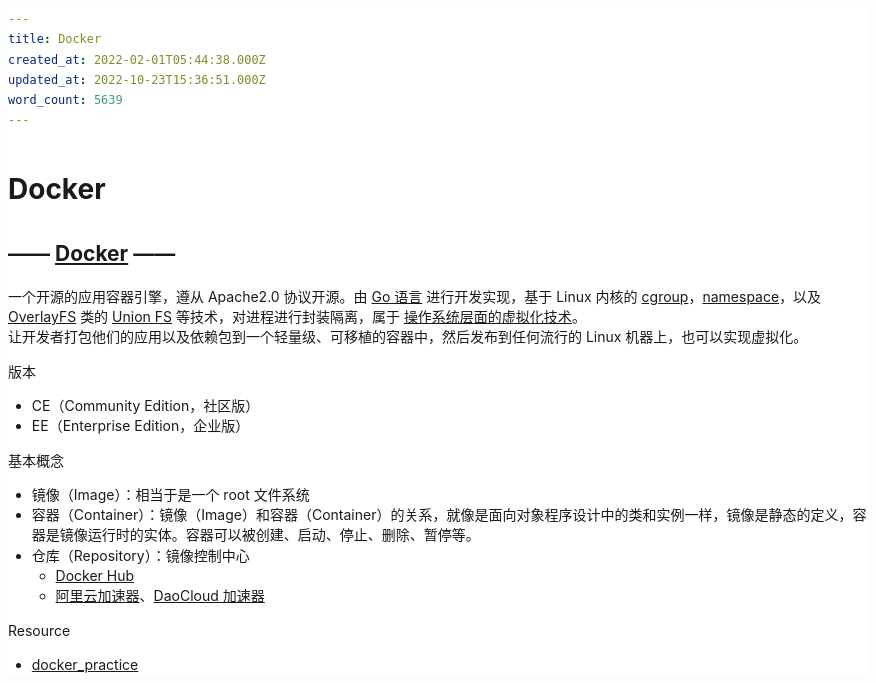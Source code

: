 ```yaml
---
title: Docker
created_at: 2022-02-01T05:44:38.000Z
updated_at: 2022-10-23T15:36:51.000Z
word_count: 5639
---
```

# Docker  
## —— [Docker](https://www.docker.com/)  ——

一个开源的应用容器引擎，遵从 Apache2.0 协议开源。由 [Go 语言](https://golang.google.cn/) 进行开发实现，基于 Linux 内核的 [cgroup](https://zh.wikipedia.org/wiki/Cgroups)，[namespace](https://en.wikipedia.org/wiki/Linux_namespaces)，以及 [OverlayFS](https://docs.docker.com/storage/storagedriver/overlayfs-driver/) 类的 [Union FS](https://en.wikipedia.org/wiki/Union_mount) 等技术，对进程进行封装隔离，属于 [操作系统层面的虚拟化技术](https://en.wikipedia.org/wiki/Operating-system-level_virtualization)。  <br />  让开发者打包他们的应用以及依赖包到一个轻量级、可移植的容器中，然后发布到任何流行的 Linux 机器上，也可以实现虚拟化。

版本

- CE（Community Edition，社区版）
- EE（Enterprise Edition，企业版）

基本概念

- 镜像（Image）：相当于是一个 root 文件系统
- 容器（Container）：镜像（Image）和容器（Container）的关系，就像是面向对象程序设计中的类和实例一样，镜像是静态的定义，容器是镜像运行时的实体。容器可以被创建、启动、停止、删除、暂停等。
- 仓库（Repository）：镜像控制中心
   - [Docker Hub](https://hub.docker.com/)
   - [阿里云加速器](https://www.aliyun.com/product/acr?source=5176.11533457&userCode=8lx5zmtu)、[DaoCloud 加速器](https://www.daocloud.io/mirror#accelerator-doc)


Resource

- [docker_practice](https://github.com/yeasy/docker_practice)
